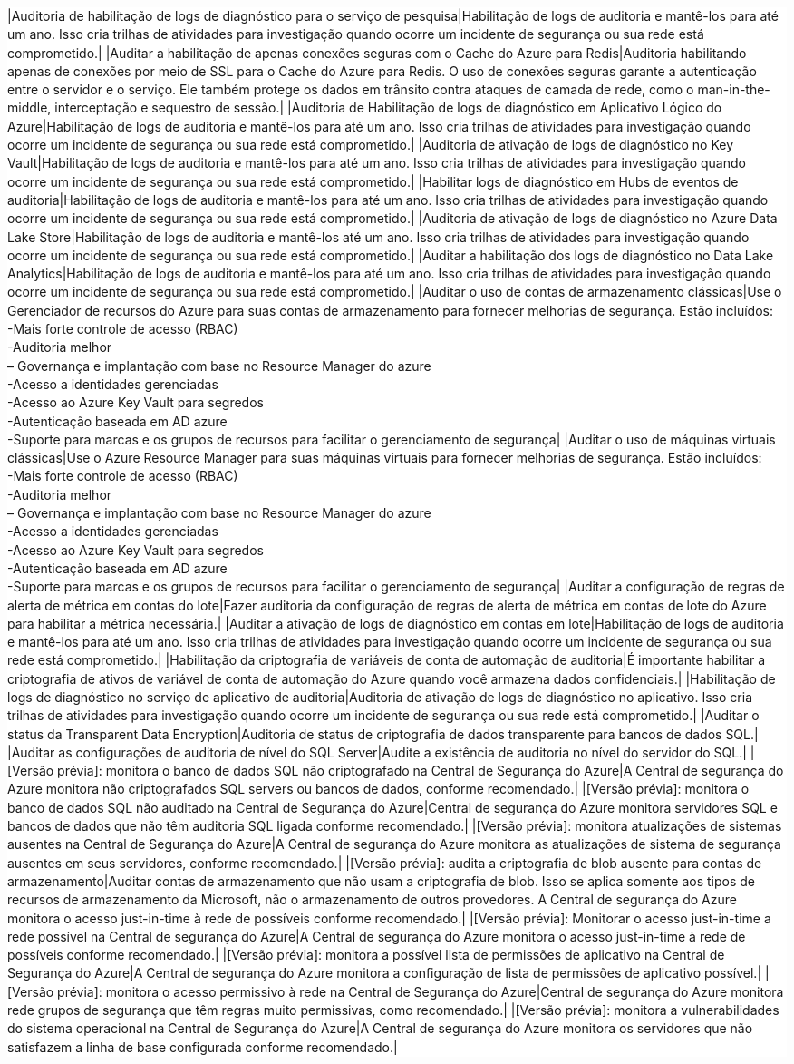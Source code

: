|Auditoria de habilitação de logs de diagnóstico para o serviço de pesquisa|Habilitação de logs de auditoria e mantê-los para até um ano. Isso cria trilhas de atividades para investigação quando ocorre um incidente de segurança ou sua rede está comprometido.|
|Auditar a habilitação de apenas conexões seguras com o Cache do Azure para Redis|Auditoria habilitando apenas de conexões por meio de SSL para o Cache do Azure para Redis. O uso de conexões seguras garante a autenticação entre o servidor e o serviço. Ele também protege os dados em trânsito contra ataques de camada de rede, como o man-in-the-middle, interceptação e sequestro de sessão.|
|Auditoria de Habilitação de logs de diagnóstico em Aplicativo Lógico do Azure|Habilitação de logs de auditoria e mantê-los para até um ano. Isso cria trilhas de atividades para investigação quando ocorre um incidente de segurança ou sua rede está comprometido.|
|Auditoria de ativação de logs de diagnóstico no Key Vault|Habilitação de logs de auditoria e mantê-los para até um ano. Isso cria trilhas de atividades para investigação quando ocorre um incidente de segurança ou sua rede está comprometido.|
|Habilitar logs de diagnóstico em Hubs de eventos de auditoria|Habilitação de logs de auditoria e mantê-los para até um ano. Isso cria trilhas de atividades para investigação quando ocorre um incidente de segurança ou sua rede está comprometido.|
|Auditoria de ativação de logs de diagnóstico no Azure Data Lake Store|Habilitação de logs de auditoria e mantê-los até um ano. Isso cria trilhas de atividades para investigação quando ocorre um incidente de segurança ou sua rede está comprometido.|
|Auditar a habilitação dos logs de diagnóstico no Data Lake Analytics|Habilitação de logs de auditoria e mantê-los para até um ano. Isso cria trilhas de atividades para investigação quando ocorre um incidente de segurança ou sua rede está comprometido.|
|Auditar o uso de contas de armazenamento clássicas|Use o Gerenciador de recursos do Azure para suas contas de armazenamento para fornecer melhorias de segurança. Estão incluídos: <br>-Mais forte controle de acesso (RBAC)<br>-Auditoria melhor<br>– Governança e implantação com base no Resource Manager do azure<br>-Acesso a identidades gerenciadas<br>-Acesso ao Azure Key Vault para segredos<br>-Autenticação baseada em AD azure<br>-Suporte para marcas e os grupos de recursos para facilitar o gerenciamento de segurança|
|Auditar o uso de máquinas virtuais clássicas|Use o Azure Resource Manager para suas máquinas virtuais para fornecer melhorias de segurança.  Estão incluídos: <br>-Mais forte controle de acesso (RBAC)<br>-Auditoria melhor<br>– Governança e implantação com base no Resource Manager do azure<br>-Acesso a identidades gerenciadas<br>-Acesso ao Azure Key Vault para segredos<br>-Autenticação baseada em AD azure<br>-Suporte para marcas e os grupos de recursos para facilitar o gerenciamento de segurança|
|Auditar a configuração de regras de alerta de métrica em contas do lote|Fazer auditoria da configuração de regras de alerta de métrica em contas de lote do Azure para habilitar a métrica necessária.|
|Auditar a ativação de logs de diagnóstico em contas em lote|Habilitação de logs de auditoria e mantê-los para até um ano. Isso cria trilhas de atividades para investigação quando ocorre um incidente de segurança ou sua rede está comprometido.|
|Habilitação da criptografia de variáveis de conta de automação de auditoria|É importante habilitar a criptografia de ativos de variável de conta de automação do Azure quando você armazena dados confidenciais.|
|Habilitação de logs de diagnóstico no serviço de aplicativo de auditoria|Auditoria de ativação de logs de diagnóstico no aplicativo. Isso cria trilhas de atividades para investigação quando ocorre um incidente de segurança ou sua rede está comprometido.|
|Auditar o status da Transparent Data Encryption|Auditoria de status de criptografia de dados transparente para bancos de dados SQL.|
|Auditar as configurações de auditoria de nível do SQL Server|Audite a existência de auditoria no nível do servidor do SQL.|
|\[Versão prévia]: monitora o banco de dados SQL não criptografado na Central de Segurança do Azure|A Central de segurança do Azure monitora não criptografados SQL servers ou bancos de dados, conforme recomendado.|
|\[Versão prévia]: monitora o banco de dados SQL não auditado na Central de Segurança do Azure|Central de segurança do Azure monitora servidores SQL e bancos de dados que não têm auditoria SQL ligada conforme recomendado.|
|\[Versão prévia]: monitora atualizações de sistemas ausentes na Central de Segurança do Azure|A Central de segurança do Azure monitora as atualizações de sistema de segurança ausentes em seus servidores, conforme recomendado.|
|\[Versão prévia]: audita a criptografia de blob ausente para contas de armazenamento|Auditar contas de armazenamento que não usam a criptografia de blob. Isso se aplica somente aos tipos de recursos de armazenamento da Microsoft, não o armazenamento de outros provedores. A Central de segurança do Azure monitora o acesso just-in-time à rede de possíveis conforme recomendado.|
|\[Versão prévia]: Monitorar o acesso just-in-time a rede possível na Central de segurança do Azure|A Central de segurança do Azure monitora o acesso just-in-time à rede de possíveis conforme recomendado.|
|\[Versão prévia]: monitora a possível lista de permissões de aplicativo na Central de Segurança do Azure|A Central de segurança do Azure monitora a configuração de lista de permissões de aplicativo possível.|
|\[Versão prévia]: monitora o acesso permissivo à rede na Central de Segurança do Azure|Central de segurança do Azure monitora rede grupos de segurança que têm regras muito permissivas, como recomendado.|
|\[Versão prévia]: monitora a vulnerabilidades do sistema operacional na Central de Segurança do Azure|A Central de segurança do Azure monitora os servidores que não satisfazem a linha de base configurada conforme recomendado.| 